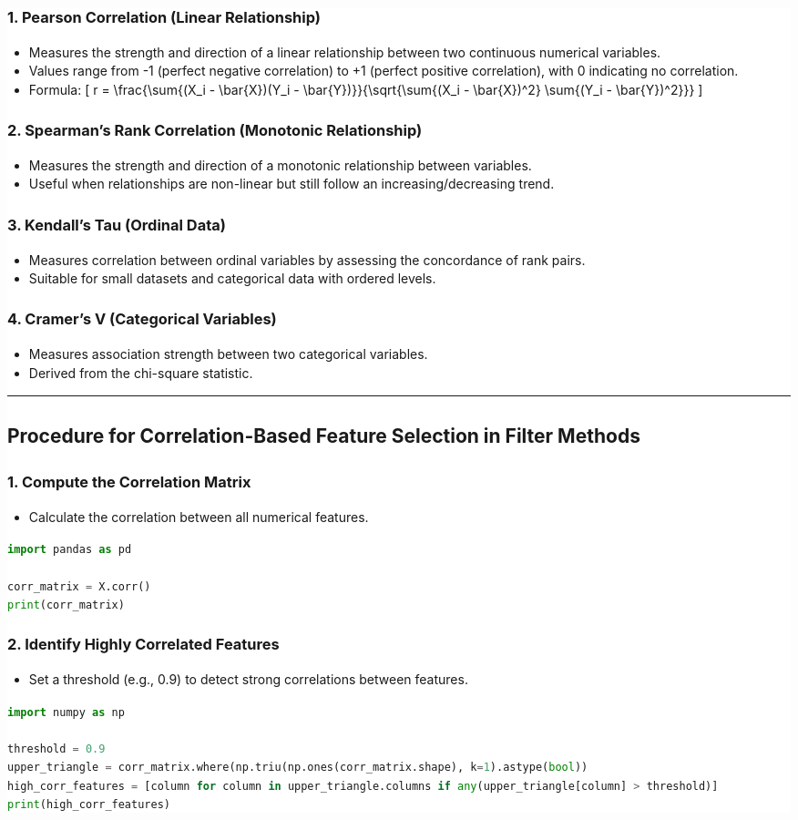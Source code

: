 ### **1. Pearson Correlation (Linear Relationship)**
- Measures the strength and direction of a linear relationship between two continuous numerical variables.
- Values range from -1 (perfect negative correlation) to +1 (perfect positive correlation), with 0 indicating no correlation.
- Formula:
  \[
  r = \frac{\sum{(X_i - \bar{X})(Y_i - \bar{Y})}}{\sqrt{\sum{(X_i - \bar{X})^2} \sum{(Y_i - \bar{Y})^2}}}
  \]

### **2. Spearman’s Rank Correlation (Monotonic Relationship)**
- Measures the strength and direction of a monotonic relationship between variables.
- Useful when relationships are non-linear but still follow an increasing/decreasing trend.

### **3. Kendall’s Tau (Ordinal Data)**
- Measures correlation between ordinal variables by assessing the concordance of rank pairs.
- Suitable for small datasets and categorical data with ordered levels.

### **4. Cramer’s V (Categorical Variables)**
- Measures association strength between two categorical variables.
- Derived from the chi-square statistic.

---

## **Procedure for Correlation-Based Feature Selection in Filter Methods**
### **1. Compute the Correlation Matrix**
- Calculate the correlation between all numerical features.

```python
import pandas as pd

corr_matrix = X.corr()
print(corr_matrix)
```

### **2. Identify Highly Correlated Features**
- Set a threshold (e.g., 0.9) to detect strong correlations between features.

```python
import numpy as np

threshold = 0.9
upper_triangle = corr_matrix.where(np.triu(np.ones(corr_matrix.shape), k=1).astype(bool))
high_corr_features = [column for column in upper_triangle.columns if any(upper_triangle[column] > threshold)]
print(high_corr_features)
```

